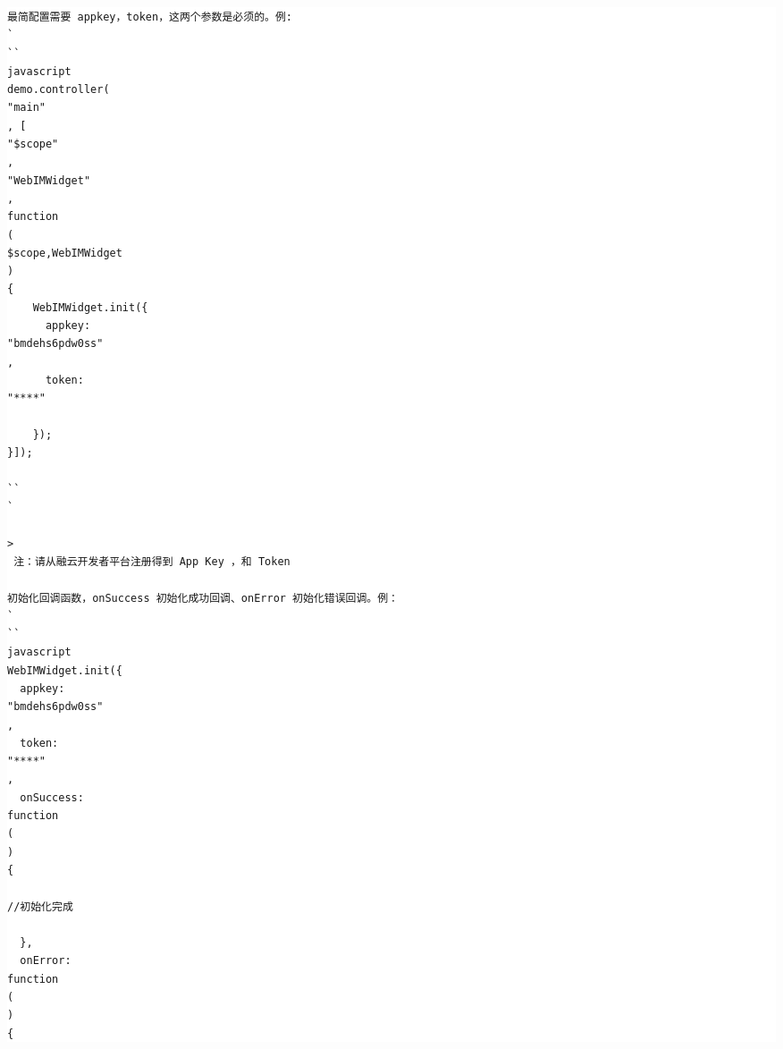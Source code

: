     最简配置需要 appkey，token，这两个参数是必须的。例:
    `
    ``
    javascript
    demo.controller(
    "main"
    , [
    "$scope"
    , 
    "WebIMWidget"
    , 
    function
    (
    $scope,WebIMWidget
    ) 
    {
        WebIMWidget.init({
          appkey:
    "bmdehs6pdw0ss"
    ,
          token:
    "****"

        });
    }]);

    ``
    `

    >
     注：请从融云开发者平台注册得到 App Key ，和 Token

    初始化回调函数，onSuccess 初始化成功回调、onError 初始化错误回调。例：
    `
    ``
    javascript
    WebIMWidget.init({
      appkey:
    "bmdehs6pdw0ss"
    ,
      token:
    "****"
    ,
      onSuccess:
    function
    (
    )
    {

    //初始化完成

      },
      onError:
    function
    (
    )
    {

